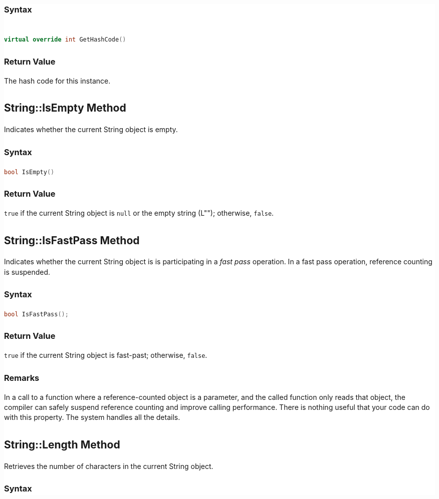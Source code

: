 ### Syntax  
  
```cpp  
  
virtual override int GetHashCode()  
```  
  
### Return Value  
 The hash code for this instance.  
  


## <a name="isempty"></a>  String::IsEmpty Method
Indicates whether the current String object is empty.  
  
### Syntax  
  
```cpp    
bool IsEmpty()  
```  
  
### Return Value  
 `true` if the current String object is `null` or the empty string (L""); otherwise, `false`.  
  


## <a name="isfastpass"></a>  String::IsFastPass Method
Indicates whether the current String object is is participating in a *fast pass* operation. In a fast pass operation, reference counting is suspended.  
  
### Syntax  
  
```cpp    
bool IsFastPass();  
```  
  
### Return Value  
 `true` if the current String object is fast-past; otherwise, `false`.  
  
### Remarks  
 In a call to a function where a reference-counted object is a parameter, and the called function only reads that object, the compiler can safely suspend reference counting and improve calling performance. There is nothing useful that your code can do with this property. The system handles all the details.  
  


## <a name="length"></a>  String::Length Method
Retrieves the number of characters in the current String object.  
  
### Syntax  
  